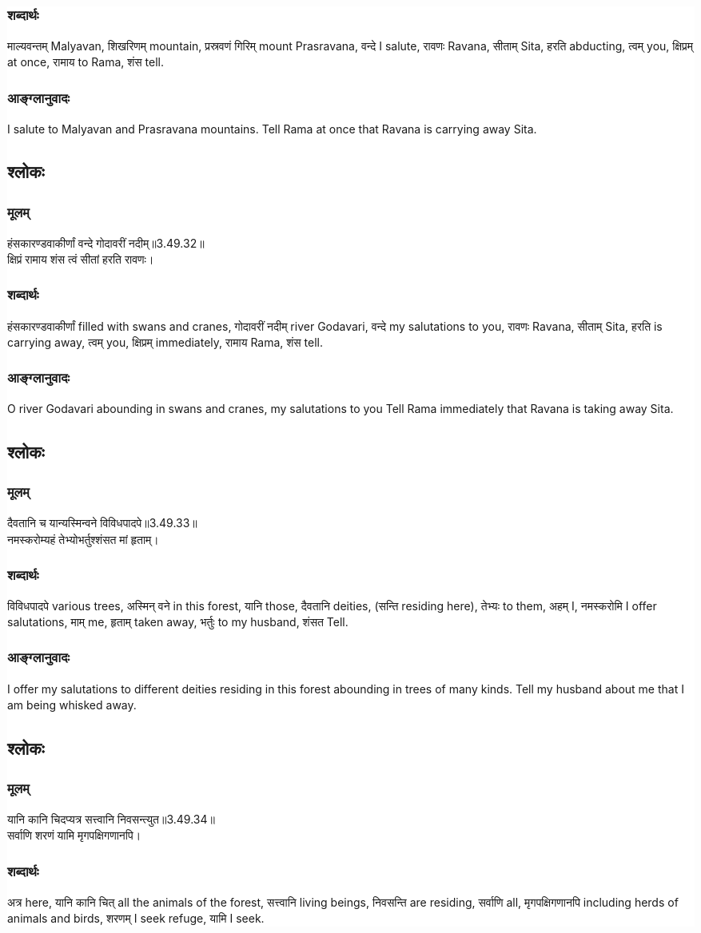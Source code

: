 ### शब्दार्थः
माल्यवन्तम् Malyavan, शिखरिणम्  mountain, प्रस्रवणं गिरिम् mount Prasravana, वन्दे I salute, रावणः Ravana, सीताम् Sita, हरति abducting, त्वम् you, क्षिप्रम् at once, रामाय to Rama, शंस tell.

### आङ्ग्लानुवादः
I salute to Malyavan and  Prasravana mountains. Tell Rama at once that Ravana is carrying away Sita.



## श्लोकः
### मूलम्
हंसकारण्डवाकीर्णां वन्दे गोदावरीं नदीम्॥3.49.32॥  
क्षिप्रं रामाय शंस त्वं सीतां हरति रावणः।

### शब्दार्थः
हंसकारण्डवाकीर्णां filled with swans and cranes, गोदावरीं नदीम् river Godavari, वन्दे my salutations to you, रावणः Ravana, सीताम् Sita, हरति is carrying away, त्वम् you, क्षिप्रम् immediately, रामाय Rama, शंस tell.

### आङ्ग्लानुवादः
O river Godavari abounding in swans and cranes, my salutations to you  Tell Rama immediately that Ravana is taking away Sita.



## श्लोकः
### मूलम्
दैवतानि च यान्यस्मिन्वने विविधपादपे॥3.49.33॥  
नमस्करोम्यहं तेभ्योभर्तुश्शंसत मां हृताम्।

### शब्दार्थः
विविधपादपे various trees, अस्मिन् वने in this forest, यानि those, दैवतानि deities, (सन्ति residing here), तेभ्यः to them, अहम् I, नमस्करोमि I offer salutations, माम् me, हृताम् taken away, भर्तुः to my husband, शंसत Tell.

### आङ्ग्लानुवादः
I offer my salutations to different deities residing in this forest abounding in trees of many kinds. Tell my husband about me that I am being whisked away.



## श्लोकः
### मूलम्
यानि कानि चिदप्यत्र सत्त्वानि निवसन्त्युत॥3.49.34॥  
सर्वाणि शरणं यामि मृगपक्षिगणानपि।

### शब्दार्थः
अत्र here, यानि कानि चित् all the animals of the forest, सत्त्वानि living beings, निवसन्ति are  residing, सर्वाणि all, मृगपक्षिगणानपि including herds of animals and birds, शरणम् I seek refuge, यामि I seek.
